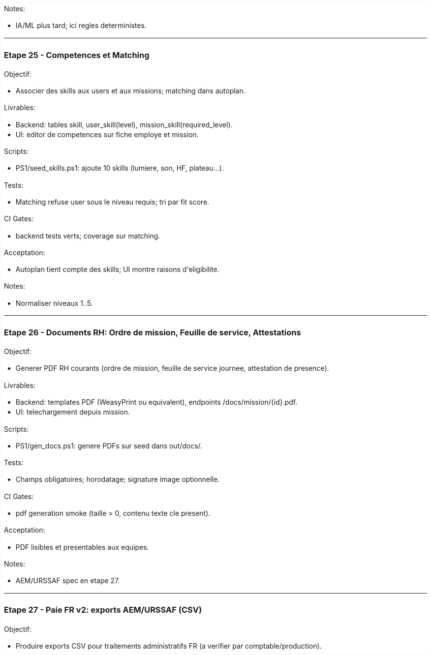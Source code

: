 Notes:
- IA/ML plus tard; ici regles deterministes.

---

### Etape 25 - Competences et Matching
Objectif:
- Associer des skills aux users et aux missions; matching dans autoplan.

Livrables:
- Backend: tables skill, user_skill(level), mission_skill(required_level).
- UI: editor de competences sur fiche employe et mission.

Scripts:
- PS1/seed_skills.ps1: ajoute 10 skills (lumiere, son, HF, plateau...).

Tests:
- Matching refuse user sous le niveau requis; tri par fit score.

CI Gates:
- backend tests verts; coverage sur matching.

Acceptation:
- Autoplan tient compte des skills; UI montre raisons d'eligibilite.

Notes:
- Normaliser niveaux 1..5.

---

### Etape 26 - Documents RH: Ordre de mission, Feuille de service, Attestations
Objectif:
- Generer PDF RH courants (ordre de mission, feuille de service journee, attestation de presence).

Livrables:
- Backend: templates PDF (WeasyPrint ou equivalent), endpoints /docs/mission/{id}.pdf.
- UI: telechargement depuis mission.

Scripts:
- PS1/gen_docs.ps1: genere PDFs sur seed dans out/docs/.

Tests:
- Champs obligatoires; horodatage; signature image optionnelle.

CI Gates:
- pdf generation smoke (taille > 0, contenu texte cle present).

Acceptation:
- PDF lisibles et presentables aux equipes.

Notes:
- AEM/URSSAF spec en etape 27.

---

### Etape 27 - Paie FR v2: exports AEM/URSSAF (CSV)
Objectif:
- Produire exports CSV pour traitements administratifs FR (a verifier par comptable/production).

